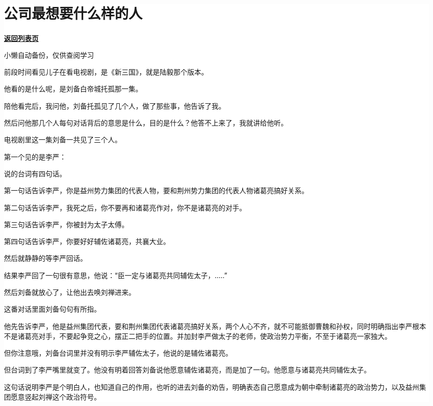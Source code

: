 # 公司最想要什么样的人

[**返回列表页**](/gzh/记忆承载3)

小懒自动备份，仅供查阅学习

前段时间看见儿子在看电视剧，是《新三国》，就是陆毅那个版本。  

  

他看的是什么呢，是刘备白帝城托孤那一集。

  

陪他看完后，我问他，刘备托孤见了几个人，做了那些事，他告诉了我。

  

然后问他那几个人每句对话背后的意思是什么，目的是什么？他答不上来了，我就讲给他听。

  

电视剧里这一集刘备一共见了三个人。

  

第一个见的是李严：

说的台词有四句话。

第一句话告诉李严，你是益州势力集团的代表人物，要和荆州势力集团的代表人物诸葛亮搞好关系。

第二句话告诉李严，我死之后，你不要再和诸葛亮作对，你不是诸葛亮的对手。

第三句话告诉李严，你被封为太子太傅。

第四句话告诉李严，你要好好辅佐诸葛亮，共襄大业。

  

然后就静静的等李严回话。

  

结果李严回了一句很有意思，他说：“臣一定与诸葛亮共同辅佐太子，.....”

  

然后刘备就放心了，让他出去唤刘禅进来。

  

这番对话里面刘备句句有所指。

  

他先告诉李严，他是益州集团代表，要和荆州集团代表诸葛亮搞好关系，两个人心不齐，就不可能抵御曹魏和孙权，同时明确指出李严根本不是诸葛亮对手，不要起争竞之心，摆正二把手的位置。并加封李严做太子的老师，使政治势力平衡，不至于诸葛亮一家独大。

  

但你注意哦，刘备台词里并没有明示李严辅佐太子，他说的是辅佐诸葛亮。

  

但台词到了李严嘴里就变了。他没有明着回答刘备说他愿意辅佐诸葛亮，而是加了一句。他愿意与诸葛亮共同辅佐太子。

  

这句话说明李严是个明白人，也知道自己的作用，也听的进去刘备的劝告，明确表态自己愿意成为朝中牵制诸葛亮的政治势力，以及益州集团愿意竖起刘禅这个政治符号。
